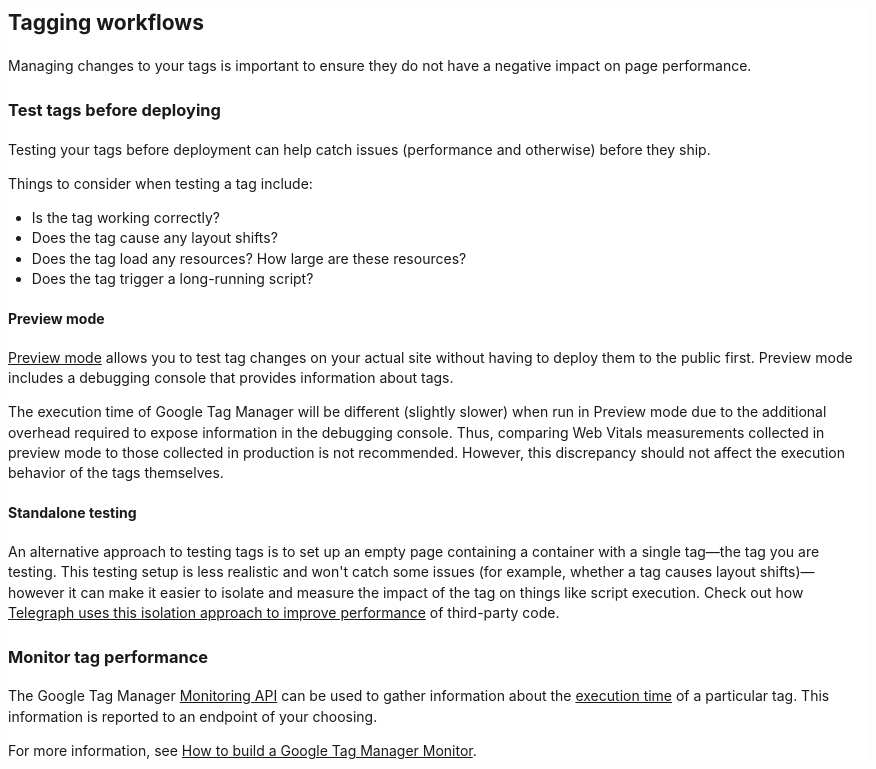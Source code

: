 ## Tagging workflows

Managing changes to your tags is important to ensure they do not have a
negative impact on page performance.

### Test tags before deploying

Testing your tags before deployment can help catch issues (performance and
otherwise) before they ship.

Things to consider when testing a tag include:
- Is the tag working correctly?
- Does the tag cause any layout shifts?
- Does the tag load any resources? How large are these resources?
- Does the tag trigger a long-running script?

#### Preview mode

[Preview mode](https://support.google.com/tagmanager/answer/6107056) allows you
to test tag changes on your actual site without having to deploy them to the
public first. Preview mode includes a debugging console that provides
information about tags.

The execution time of Google Tag Manager will be different (slightly slower)
when run in Preview mode due to the additional overhead required to expose
information in the debugging console. Thus, comparing Web Vitals measurements
collected in preview mode to those collected in production is not recommended.
However, this discrepancy should not affect the execution behavior of the tags
themselves.

#### Standalone testing

An alternative approach to testing tags is to set up an empty page containing a
container with a single tag—the tag you are testing. This testing setup is less
realistic and won't catch some issues (for example, whether a tag causes layout
shifts)—however it can make it easier to isolate and measure the impact of the
tag on things like script execution. Check out how [Telegraph uses this
isolation approach to improve
performance](https://medium.com/the-telegraph-engineering/improving-third-party-web-performance-at-the-telegraph-a0a1000be5)
of third-party code.

### Monitor tag performance

The Google Tag Manager [Monitoring
API](https://developers.google.com/tag-manager/templates/monitoring) can be used
to gather information about the [execution
time](https://developers.google.com/tag-manager/templates/monitoring#execution_times)
of a particular tag. This information is reported to an endpoint of your
choosing.

For more information, see [How to build a Google Tag Manager
Monitor](https://www.simoahava.com/analytics/google-tag-manager-monitor/).
